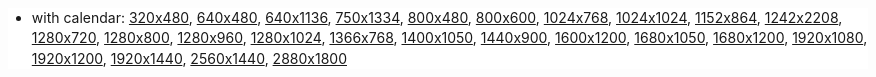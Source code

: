 *   with calendar: [320x480](https://smashingmagazine.com/files/wallpapers/jan-17/colorful-2017/cal/jan-17-colorful-2017-cal-320x480.png "Colorful 2017 - 320x480"), [640x480](https://smashingmagazine.com/files/wallpapers/jan-17/colorful-2017/cal/jan-17-colorful-2017-cal-640x480.png "Colorful 2017 - 640x480"), [640x1136](https://smashingmagazine.com/files/wallpapers/jan-17/colorful-2017/cal/jan-17-colorful-2017-cal-640x1136.png "Colorful 2017 - 640x1136"), [750x1334](https://smashingmagazine.com/files/wallpapers/jan-17/colorful-2017/cal/jan-17-colorful-2017-cal-750x1334.png "Colorful 2017 - 750x1334"), [800x480](https://smashingmagazine.com/files/wallpapers/jan-17/colorful-2017/cal/jan-17-colorful-2017-cal-800x480.png "Colorful 2017 - 800x480"), [800x600](https://smashingmagazine.com/files/wallpapers/jan-17/colorful-2017/cal/jan-17-colorful-2017-cal-800x600.png "Colorful 2017 - 800x600"), [1024x768](https://smashingmagazine.com/files/wallpapers/jan-17/colorful-2017/cal/jan-17-colorful-2017-cal-1024x768.png "Colorful 2017 - 1024x768"), [1024x1024](https://smashingmagazine.com/files/wallpapers/jan-17/colorful-2017/cal/jan-17-colorful-2017-cal-1024x1024.png "Colorful 2017 - 1024x1024"), [1152x864](https://smashingmagazine.com/files/wallpapers/jan-17/colorful-2017/cal/jan-17-colorful-2017-cal-1152x864.png "Colorful 2017 - 1152x864"), [1242x2208](https://smashingmagazine.com/files/wallpapers/jan-17/colorful-2017/cal/jan-17-colorful-2017-cal-1242x2208.png "Colorful 2017 - 1242x2208"), [1280x720](https://smashingmagazine.com/files/wallpapers/jan-17/colorful-2017/cal/jan-17-colorful-2017-cal-1280x720.png "Colorful 2017 - 1280x720"), [1280x800](https://smashingmagazine.com/files/wallpapers/jan-17/colorful-2017/cal/jan-17-colorful-2017-cal-1280x800.png "Colorful 2017 - 1280x800"), [1280x960](https://smashingmagazine.com/files/wallpapers/jan-17/colorful-2017/cal/jan-17-colorful-2017-cal-1280x960.png "Colorful 2017 - 1280x960"), [1280x1024](https://smashingmagazine.com/files/wallpapers/jan-17/colorful-2017/cal/jan-17-colorful-2017-cal-1280x1024.png "Colorful 2017 - 1280x1024"), [1366x768](https://smashingmagazine.com/files/wallpapers/jan-17/colorful-2017/cal/jan-17-colorful-2017-cal-1366x768.png "Colorful 2017 - 1366x768"), [1400x1050](https://smashingmagazine.com/files/wallpapers/jan-17/colorful-2017/cal/jan-17-colorful-2017-cal-1400x1050.png "Colorful 2017 - 1400x1050"), [1440x900](https://smashingmagazine.com/files/wallpapers/jan-17/colorful-2017/cal/jan-17-colorful-2017-cal-1440x900.png "Colorful 2017 - 1440x900"), [1600x1200](https://smashingmagazine.com/files/wallpapers/jan-17/colorful-2017/cal/jan-17-colorful-2017-cal-1600x1200.png "Colorful 2017 - 1600x1200"), [1680x1050](https://smashingmagazine.com/files/wallpapers/jan-17/colorful-2017/cal/jan-17-colorful-2017-cal-1680x1050.png "Colorful 2017 - 1680x1050"), [1680x1200](https://smashingmagazine.com/files/wallpapers/jan-17/colorful-2017/cal/jan-17-colorful-2017-cal-1680x1200.png "Colorful 2017 - 1680x1200"), [1920x1080](https://smashingmagazine.com/files/wallpapers/jan-17/colorful-2017/cal/jan-17-colorful-2017-cal-1920x1080.png "Colorful 2017 - 1920x1080"), [1920x1200](https://smashingmagazine.com/files/wallpapers/jan-17/colorful-2017/cal/jan-17-colorful-2017-cal-1920x1200.png "Colorful 2017 - 1920x1200"), [1920x1440](https://smashingmagazine.com/files/wallpapers/jan-17/colorful-2017/cal/jan-17-colorful-2017-cal-1920x1440.png "Colorful 2017 - 1920x1440"), [2560x1440](https://smashingmagazine.com/files/wallpapers/jan-17/colorful-2017/cal/jan-17-colorful-2017-cal-2560x1440.png "Colorful 2017 - 2560x1440"), [2880x1800](https://smashingmagazine.com/files/wallpapers/jan-17/colorful-2017/cal/jan-17-colorful-2017-cal-2880x1800.png "Colorful 2017 - 2880x1800")